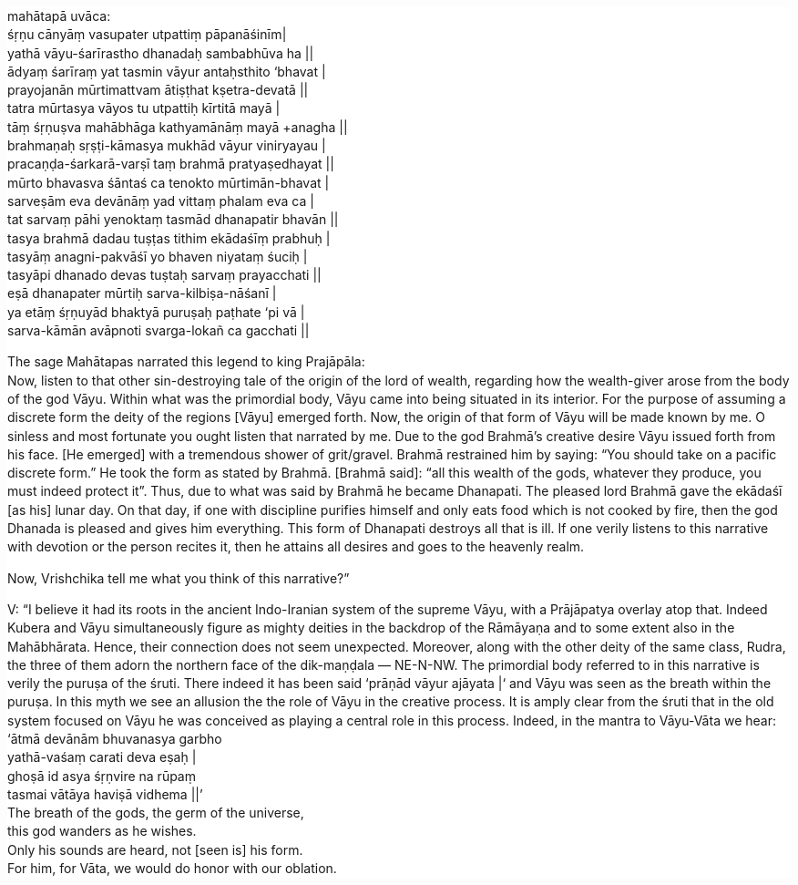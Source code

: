 mahātapā uvāca:  
śṛṇu cānyāṃ vasupater utpattiṃ pāpanāśinīm\|  
yathā vāyu-śarīrastho dhanadaḥ sambabhūva ha \|\|  
ādyaṃ śarīraṃ yat tasmin vāyur antaḥsthito ‘bhavat \|  
prayojanān mūrtimattvam ātiṣṭhat kṣetra-devatā \|\|  
tatra mūrtasya vāyos tu utpattiḥ kīrtitā mayā \|  
tāṃ śṛṇuṣva mahābhāga kathyamānāṃ mayā +anagha \|\|  
brahmaṇaḥ sṛṣṭi-kāmasya mukhād vāyur viniryayau \|  
pracaṇḍa-śarkarā-varṣī taṃ brahmā pratyaṣedhayat \|\|  
mūrto bhavasva śāntaś ca tenokto mūrtimān-bhavat \|  
sarveṣām eva devānāṃ yad vittaṃ phalam eva ca \|  
tat sarvaṃ pāhi yenoktaṃ tasmād dhanapatir bhavān \|\|  
tasya brahmā dadau tuṣṭas tithim ekādaśīṃ prabhuḥ \|  
tasyāṃ anagni-pakvāśī yo bhaven niyataṃ śuciḥ \|  
tasyāpi dhanado devas tuṣtaḥ sarvaṃ prayacchati \|\|  
eṣā dhanapater mūrtiḥ sarva-kilbiṣa-nāśanī \|  
ya etāṃ śṛṇuyād bhaktyā puruṣaḥ paṭhate ‘pi vā \|  
sarva-kāmān avāpnoti svarga-lokañ ca gacchati \|\|

The sage Mahātapas narrated this legend to king Prajāpāla:  
Now, listen to that other sin-destroying tale of the origin of the lord
of wealth, regarding how the wealth-giver arose from the body of the god
Vāyu. Within what was the primordial body, Vāyu came into being situated
in its interior. For the purpose of assuming a discrete form the deity
of the regions \[Vāyu\] emerged forth. Now, the origin of that form of
Vāyu will be made known by me. O sinless and most fortunate you ought
listen that narrated by me. Due to the god Brahmā’s creative desire Vāyu
issued forth from his face. \[He emerged\] with a tremendous shower of
grit/gravel. Brahmā restrained him by saying: “You should take on a
pacific discrete form.” He took the form as stated by Brahmā. \[Brahmā
said\]: “all this wealth of the gods, whatever they produce, you must
indeed protect it”. Thus, due to what was said by Brahmā he became
Dhanapati. The pleased lord Brahmā gave the ekādaśī \[as his\] lunar
day. On that day, if one with discipline purifies himself and only eats
food which is not cooked by fire, then the god Dhanada is pleased and
gives him everything. This form of Dhanapati destroys all that is ill.
If one verily listens to this narrative with devotion or the person
recites it, then he attains all desires and goes to the heavenly realm.

Now, Vrishchika tell me what you think of this narrative?”

V: “I believe it had its roots in the ancient Indo-Iranian system of the
supreme Vāyu, with a Prājāpatya overlay atop that. Indeed Kubera and
Vāyu simultaneously figure as mighty deities in the backdrop of the
Rāmāyaṇa and to some extent also in the Mahābhārata. Hence, their
connection does not seem unexpected. Moreover, along with the other
deity of the same class, Rudra, the three of them adorn the northern
face of the dik-maṇḍala — NE-N-NW. The primordial body referred to in
this narrative is verily the puruṣa of the śruti. There indeed it has
been said ‘prāṇād vāyur ajāyata \|‘ and Vāyu was seen as the breath
within the puruṣa. In this myth we see an allusion the the role of Vāyu
in the creative process. It is amply clear from the śruti that in the
old system focused on Vāyu he was conceived as playing a central role in
this process. Indeed, in the mantra to Vāyu-Vāta we hear:  
‘ātmā devānām bhuvanasya garbho  
yathā-vaśaṃ carati deva eṣaḥ \|  
ghoṣā id asya śṛṇvire na rūpaṃ  
tasmai vātāya haviṣā vidhema \|\|’  
The breath of the gods, the germ of the universe,  
this god wanders as he wishes.  
Only his sounds are heard, not \[seen is\] his form.  
For him, for Vāta, we would do honor with our oblation.
